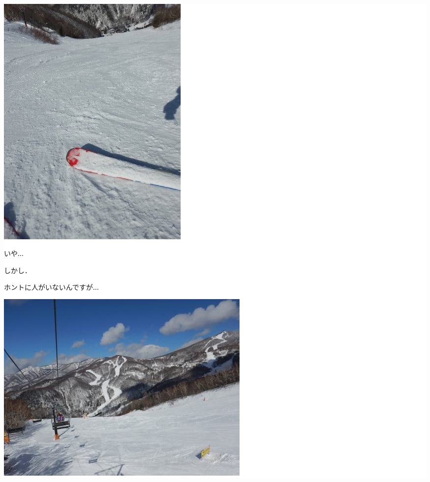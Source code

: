 ![daa2aa444f9b933685a43ff7b08eb3d5.jpg](images/daa2aa444f9b933685a43ff7b08eb3d5.jpg)




いや…


しかし．


ホントに人がいないんですが…




![0ef198afc4b0c9c386d8def7aa2fccf1.jpg](images/0ef198afc4b0c9c386d8def7aa2fccf1.jpg)
